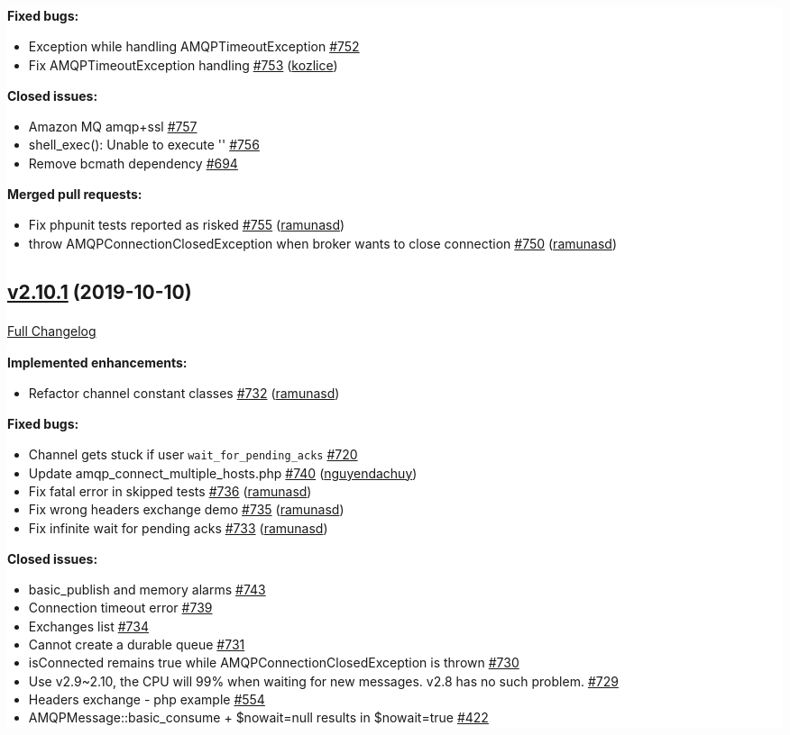 **Fixed bugs:**

- Exception while handling AMQPTimeoutException [\#752](https://github.com/php-amqplib/php-amqplib/issues/752)
- Fix AMQPTimeoutException handling [\#753](https://github.com/php-amqplib/php-amqplib/pull/753) ([kozlice](https://github.com/kozlice))

**Closed issues:**

- Amazon MQ amqp+ssl [\#757](https://github.com/php-amqplib/php-amqplib/issues/757)
- shell\_exec\(\): Unable to execute '' [\#756](https://github.com/php-amqplib/php-amqplib/issues/756)
- Remove bcmath dependency [\#694](https://github.com/php-amqplib/php-amqplib/issues/694)

**Merged pull requests:**

- Fix phpunit tests reported as risked [\#755](https://github.com/php-amqplib/php-amqplib/pull/755) ([ramunasd](https://github.com/ramunasd))
- throw AMQPConnectionClosedException when broker wants to close connection [\#750](https://github.com/php-amqplib/php-amqplib/pull/750) ([ramunasd](https://github.com/ramunasd))

## [v2.10.1](https://github.com/php-amqplib/php-amqplib/tree/v2.10.1) (2019-10-10)

[Full Changelog](https://github.com/php-amqplib/php-amqplib/compare/v2.10.0...v2.10.1)

**Implemented enhancements:**

- Refactor channel constant classes [\#732](https://github.com/php-amqplib/php-amqplib/pull/732) ([ramunasd](https://github.com/ramunasd))

**Fixed bugs:**

- Channel gets stuck if user `wait_for_pending_acks` [\#720](https://github.com/php-amqplib/php-amqplib/issues/720)
- Update amqp\_connect\_multiple\_hosts.php [\#740](https://github.com/php-amqplib/php-amqplib/pull/740) ([nguyendachuy](https://github.com/nguyendachuy))
- Fix fatal error in skipped tests [\#736](https://github.com/php-amqplib/php-amqplib/pull/736) ([ramunasd](https://github.com/ramunasd))
- Fix wrong headers exchange demo [\#735](https://github.com/php-amqplib/php-amqplib/pull/735) ([ramunasd](https://github.com/ramunasd))
- Fix infinite wait for pending acks [\#733](https://github.com/php-amqplib/php-amqplib/pull/733) ([ramunasd](https://github.com/ramunasd))

**Closed issues:**

- basic\_publish and memory alarms [\#743](https://github.com/php-amqplib/php-amqplib/issues/743)
- Connection timeout error [\#739](https://github.com/php-amqplib/php-amqplib/issues/739)
- Exchanges list [\#734](https://github.com/php-amqplib/php-amqplib/issues/734)
- Cannot create a durable queue [\#731](https://github.com/php-amqplib/php-amqplib/issues/731)
- isConnected remains true while AMQPConnectionClosedException is thrown [\#730](https://github.com/php-amqplib/php-amqplib/issues/730)
- Use v2.9~2.10, the CPU will 99% when waiting for new messages. v2.8 has no such problem. [\#729](https://github.com/php-amqplib/php-amqplib/issues/729)
- Headers exchange - php example [\#554](https://github.com/php-amqplib/php-amqplib/issues/554)
- AMQPMessage::basic\_consume + $nowait=null results in $nowait=true [\#422](https://github.com/php-amqplib/php-amqplib/issues/422)
